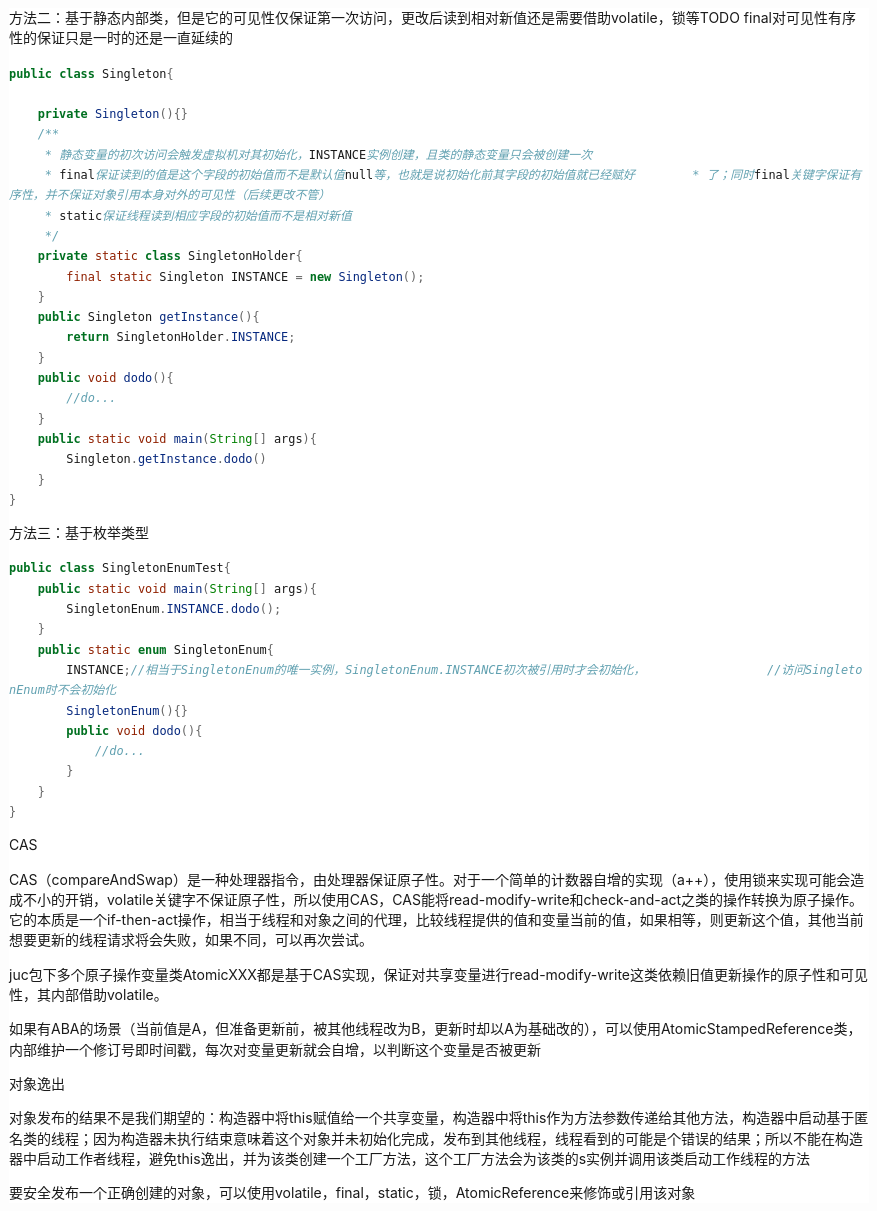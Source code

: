 方法二：基于静态内部类，但是它的可见性仅保证第一次访问，更改后读到相对新值还是需要借助volatile，锁等TODO final对可见性有序性的保证只是一时的还是一直延续的

```java
public class Singleton{
    
    private Singleton(){}
    /**
     * 静态变量的初次访问会触发虚拟机对其初始化，INSTANCE实例创建，且类的静态变量只会被创建一次
     * final保证读到的值是这个字段的初始值而不是默认值null等，也就是说初始化前其字段的初始值就已经赋好	  	   * 了；同时final关键字保证有序性，并不保证对象引用本身对外的可见性（后续更改不管）
     * static保证线程读到相应字段的初始值而不是相对新值
     */
    private static class SingletonHolder{
        final static Singleton INSTANCE = new Singleton();
    }
    public Singleton getInstance(){
        return SingletonHolder.INSTANCE;
    }
    public void dodo(){
        //do...
    }
    public static void main(String[] args){
        Singleton.getInstance.dodo()
    }
}
```

方法三：基于枚举类型

```java
public class SingletonEnumTest{
    public static void main(String[] args){
        SingletonEnum.INSTANCE.dodo();
    }
    public static enum SingletonEnum{
        INSTANCE;//相当于SingletonEnum的唯一实例，SingletonEnum.INSTANCE初次被引用时才会初始化，					//访问SingletonEnum时不会初始化
        SingletonEnum(){}
        public void dodo(){
            //do...
        }
    }
}
```

CAS

CAS（compareAndSwap）是一种处理器指令，由处理器保证原子性。对于一个简单的计数器自增的实现（a++），使用锁来实现可能会造成不小的开销，volatile关键字不保证原子性，所以使用CAS，CAS能将read-modify-write和check-and-act之类的操作转换为原子操作。它的本质是一个if-then-act操作，相当于线程和对象之间的代理，比较线程提供的值和变量当前的值，如果相等，则更新这个值，其他当前想要更新的线程请求将会失败，如果不同，可以再次尝试。

juc包下多个原子操作变量类AtomicXXX都是基于CAS实现，保证对共享变量进行read-modify-write这类依赖旧值更新操作的原子性和可见性，其内部借助volatile。

如果有ABA的场景（当前值是A，但准备更新前，被其他线程改为B，更新时却以A为基础改的），可以使用AtomicStampedReference类，内部维护一个修订号即时间戳，每次对变量更新就会自增，以判断这个变量是否被更新

对象逸出

对象发布的结果不是我们期望的：构造器中将this赋值给一个共享变量，构造器中将this作为方法参数传递给其他方法，构造器中启动基于匿名类的线程；因为构造器未执行结束意味着这个对象并未初始化完成，发布到其他线程，线程看到的可能是个错误的结果；所以不能在构造器中启动工作者线程，避免this逸出，并为该类创建一个工厂方法，这个工厂方法会为该类的s实例并调用该类启动工作线程的方法

要安全发布一个正确创建的对象，可以使用volatile，final，static，锁，AtomicReference来修饰或引用该对象





